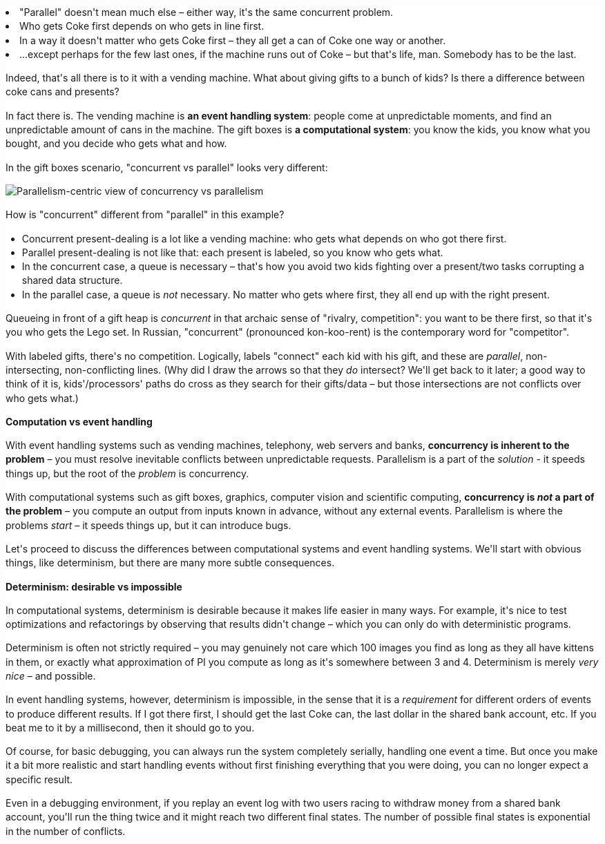 <li>"Parallel" doesn't mean much else – either way, it's the same concurrent problem.</li>
<li>Who gets Coke first depends on who gets in line first.</li>
<li>In a way it doesn't matter who gets Coke first – they all get a can of Coke one way or another.</li>
<li>…except perhaps for the few last ones, if the machine runs out of Coke – but that's life, man. Somebody has to be the last.</li>
</ul>
<p>Indeed, that's all there is to it with a vending machine. What about giving gifts to a bunch of kids? Is there a difference between coke cans and presents?</p>
<p>In fact there is. The vending machine is <strong>an event handling system</strong>: people come at  unpredictable moments, and find an unpredictable amount of cans in the machine. The gift boxes is <strong>a  computational system</strong>: you know the kids, you know what you bought, and you decide who gets what and how.</p>
<p>In the gift boxes scenario, "concurrent vs parallel" looks very different:</p>
<p><img src="http://yosefk.com/img/n/parallelism-centric.png" alt="Parallelism-centric view of concurrency vs parallelism" width="409" height="388"></p>
<p>How is "concurrent" different from "parallel" in this example?</p>
<ul>
<li>Concurrent present-dealing is a lot like a vending machine: who gets what depends on who got there first.</li>
<li>Parallel present-dealing is not like that: each present is labeled, so you know who gets what.</li>
<li>In the concurrent case, a queue is necessary – that's how you avoid two kids fighting over a present/two tasks corrupting a shared data structure.</li>
<li>In the parallel case, a queue is <em>not </em>necessary. No matter who gets where first, they all end up with the right present.</li>
</ul>
<p>Queueing in front of a gift heap is <em>concurrent</em> in that archaic sense of "rivalry, competition": you want to be there first, so that it's you who gets the Lego set. In Russian, "concurrent" (pronounced kon-koo-rent) is the contemporary word for "competitor".</p>
<p>With labeled gifts, there's no competition. Logically, labels "connect" each kid with his gift, and these are <em>parallel</em>, non-intersecting, non-conflicting lines. (Why did I draw the arrows so that they <em>do </em>intersect? We'll get back to it later; a good way to think of it is, kids'/processors' paths do cross as they search for their gifts/data – but those intersections are not conflicts over who gets what.)</p>
<p><strong>Computation vs event handling</strong></p>
<p>With event handling systems such as vending machines, telephony, web servers and banks, <strong>concurrency is inherent to the problem</strong> – you must resolve inevitable conflicts between unpredictable requests. Parallelism is a part of the <em>solution </em>- it speeds things up, but the root of the <em>problem </em>is concurrency.</p>
<p>With computational systems such as gift boxes, graphics, computer vision and scientific computing, <strong>concurrency is <em>not </em>a part of the problem</strong> – you compute an output from inputs known in advance, without any external events. Parallelism is where the problems <em>start</em> – it speeds things up, but it can introduce bugs.</p>
<p>Let's proceed to discuss the differences between computational systems and event handling systems. We'll start with obvious things, like determinism, but there are many more subtle consequences.</p>
<p><strong>Determinism: desirable vs impossible</strong></p>
<p>In computational systems, determinism is desirable because it  makes life easier in many ways. For example, it's nice to test  optimizations and refactorings by observing that results didn't change –  which you can only do with deterministic programs.</p>
<p>Determinism is often not strictly required – you may genuinely not care which 100 images you find as long as they all have kittens in them, or exactly what approximation of PI you compute as long as it's somewhere between 3 and 4. Determinism is merely <em>very nice</em> – and possible.</p>
<p>In event handling systems, however, determinism is impossible, in the sense that it is a <em>requirement </em>for different orders of events to  produce different results. If I got there first, I should get the last Coke can, the last dollar in the shared bank account, etc. If you beat me to it by a millisecond, then it should go to you.</p>
<p>Of course, for basic debugging, you can always run the system completely serially, handling  one event a time. But once you make it a bit more realistic and start handling events without first finishing everything that you were doing, you can no  longer expect a specific result.</p>
<p>Even in a debugging environment, if you  replay an event log with two users racing to withdraw money from a  shared bank account, you'll run the thing twice and it might reach two different final states. The number of possible final states is exponential in the number of conflicts.</p>